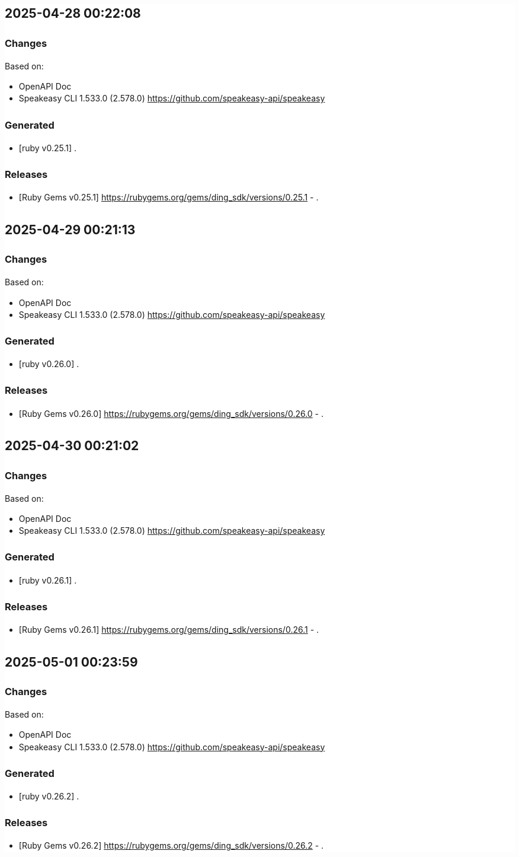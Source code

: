 ## 2025-04-28 00:22:08
### Changes
Based on:
- OpenAPI Doc  
- Speakeasy CLI 1.533.0 (2.578.0) https://github.com/speakeasy-api/speakeasy
### Generated
- [ruby v0.25.1] .
### Releases
- [Ruby Gems v0.25.1] https://rubygems.org/gems/ding_sdk/versions/0.25.1 - .

## 2025-04-29 00:21:13
### Changes
Based on:
- OpenAPI Doc  
- Speakeasy CLI 1.533.0 (2.578.0) https://github.com/speakeasy-api/speakeasy
### Generated
- [ruby v0.26.0] .
### Releases
- [Ruby Gems v0.26.0] https://rubygems.org/gems/ding_sdk/versions/0.26.0 - .

## 2025-04-30 00:21:02
### Changes
Based on:
- OpenAPI Doc  
- Speakeasy CLI 1.533.0 (2.578.0) https://github.com/speakeasy-api/speakeasy
### Generated
- [ruby v0.26.1] .
### Releases
- [Ruby Gems v0.26.1] https://rubygems.org/gems/ding_sdk/versions/0.26.1 - .

## 2025-05-01 00:23:59
### Changes
Based on:
- OpenAPI Doc  
- Speakeasy CLI 1.533.0 (2.578.0) https://github.com/speakeasy-api/speakeasy
### Generated
- [ruby v0.26.2] .
### Releases
- [Ruby Gems v0.26.2] https://rubygems.org/gems/ding_sdk/versions/0.26.2 - .

